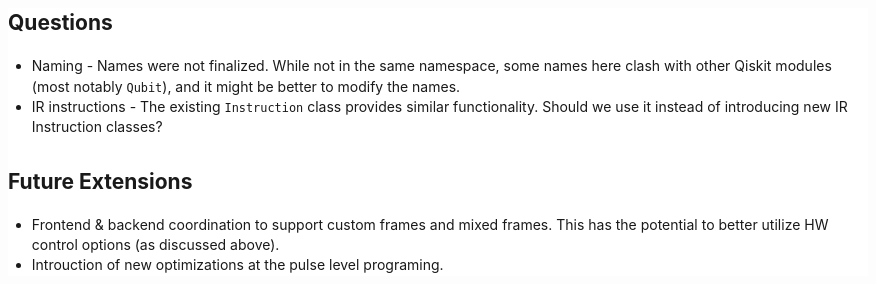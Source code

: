 ## Questions
- Naming - Names were not finalized. While not in the same namespace, some names here clash with other Qiskit modules (most notably `Qubit`), and it might be better to modify the names.
- IR instructions - The existing `Instruction` class provides similar functionality. Should we use it instead of introducing new IR Instruction classes?

## Future Extensions
- Frontend & backend coordination to support custom frames and mixed frames. This has the potential to better utilize HW control options (as discussed above).
- Introuction of new optimizations at the pulse level programing.
